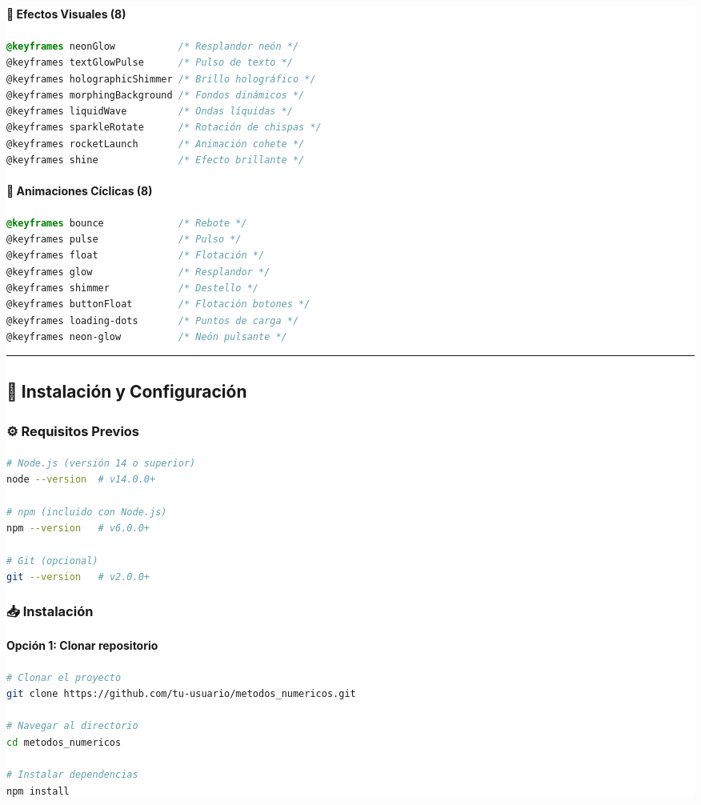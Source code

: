 #### 🌟 **Efectos Visuales** (8)
```css
@keyframes neonGlow           /* Resplandor neón */
@keyframes textGlowPulse      /* Pulso de texto */
@keyframes holographicShimmer /* Brillo holográfico */
@keyframes morphingBackground /* Fondos dinámicos */
@keyframes liquidWave         /* Ondas líquidas */
@keyframes sparkleRotate      /* Rotación de chispas */
@keyframes rocketLaunch       /* Animación cohete */
@keyframes shine              /* Efecto brillante */
```

#### 🔄 **Animaciones Cíclicas** (8)
```css
@keyframes bounce             /* Rebote */
@keyframes pulse              /* Pulso */
@keyframes float              /* Flotación */
@keyframes glow               /* Resplandor */
@keyframes shimmer            /* Destello */
@keyframes buttonFloat        /* Flotación botones */
@keyframes loading-dots       /* Puntos de carga */
@keyframes neon-glow          /* Neón pulsante */
```

---

## 🔧 Instalación y Configuración

### ⚙️ **Requisitos Previos**

```bash
# Node.js (versión 14 o superior)
node --version  # v14.0.0+

# npm (incluido con Node.js)
npm --version   # v6.0.0+

# Git (opcional)
git --version   # v2.0.0+
```

### 📥 **Instalación**

#### Opción 1: Clonar repositorio
```bash
# Clonar el proyecto
git clone https://github.com/tu-usuario/metodos_numericos.git

# Navegar al directorio
cd metodos_numericos

# Instalar dependencias
npm install
```
